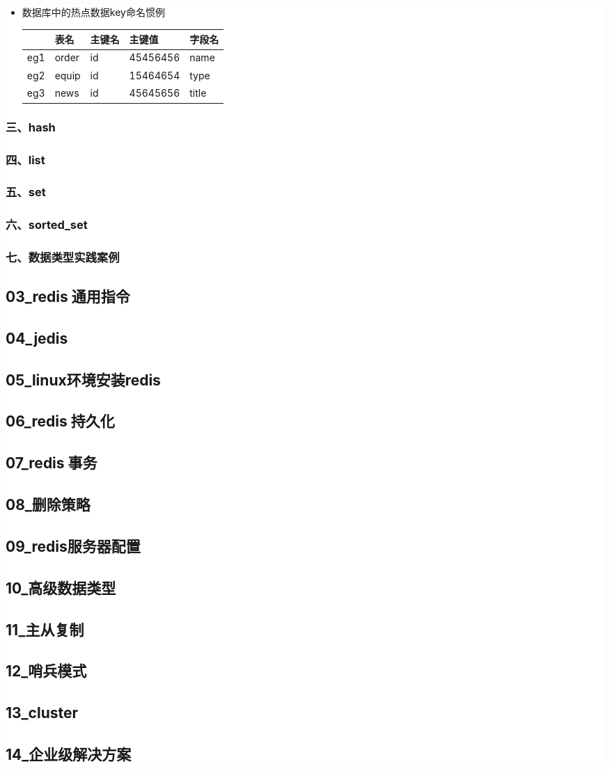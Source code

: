 - 数据库中的热点数据key命名惯例  

  |      | 表名  | 主键名 | 主键值   | 字段名 |
  | ---- | ----- | ------ | -------- | ------ |
  | eg1  | order | id     | 45456456 | name   |
  | eg2  | equip | id     | 15464654 | type   |
  | eg3  | news  | id     | 45645656 | title  |

  

### 三、hash

### 四、list

### 五、set

### 六、sorted_set

### 七、数据类型实践案例

## 03_redis 通用指令

## 04_jedis

## 05_linux环境安装redis

## 06_redis 持久化

## 07_redis 事务

## 08_删除策略

## 09_redis服务器配置

## 10_高级数据类型

## 11_主从复制

## 12_哨兵模式

## 13_cluster

## 14_企业级解决方案



